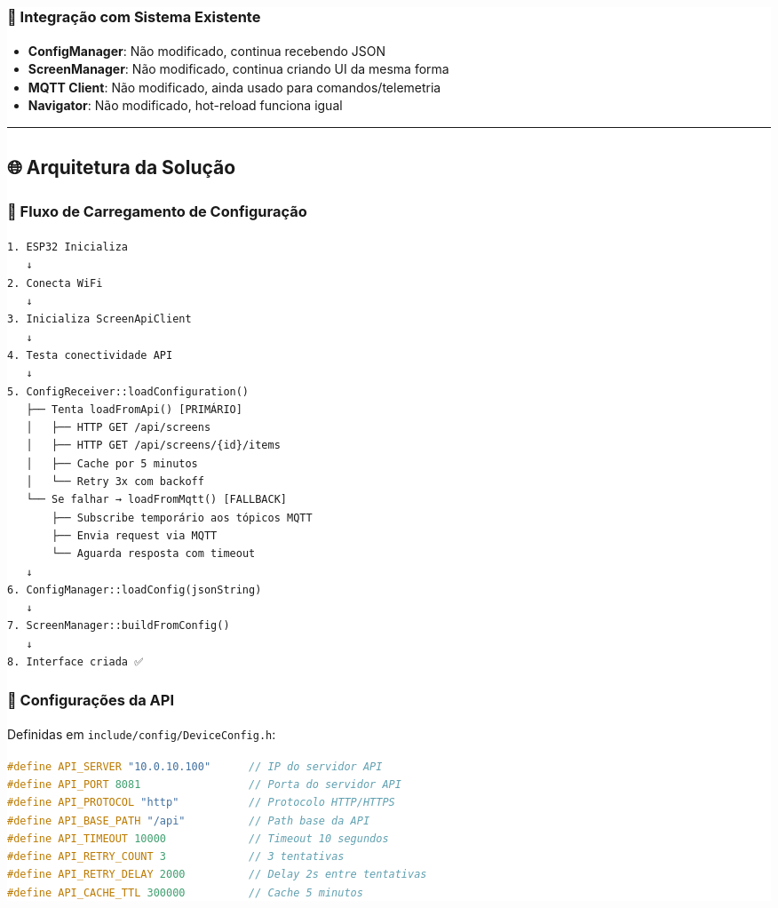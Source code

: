 ### 🔗 Integração com Sistema Existente

- **ConfigManager**: Não modificado, continua recebendo JSON
- **ScreenManager**: Não modificado, continua criando UI da mesma forma  
- **MQTT Client**: Não modificado, ainda usado para comandos/telemetria
- **Navigator**: Não modificado, hot-reload funciona igual

---

## 🌐 Arquitetura da Solução

### 🔄 Fluxo de Carregamento de Configuração

```
1. ESP32 Inicializa
   ↓
2. Conecta WiFi  
   ↓
3. Inicializa ScreenApiClient
   ↓
4. Testa conectividade API
   ↓
5. ConfigReceiver::loadConfiguration()
   ├── Tenta loadFromApi() [PRIMÁRIO]
   │   ├── HTTP GET /api/screens
   │   ├── HTTP GET /api/screens/{id}/items  
   │   ├── Cache por 5 minutos
   │   └── Retry 3x com backoff
   └── Se falhar → loadFromMqtt() [FALLBACK]
       ├── Subscribe temporário aos tópicos MQTT
       ├── Envia request via MQTT
       └── Aguarda resposta com timeout
   ↓
6. ConfigManager::loadConfig(jsonString)
   ↓
7. ScreenManager::buildFromConfig()
   ↓
8. Interface criada ✅
```

### 🔧 Configurações da API

Definidas em `include/config/DeviceConfig.h`:

```cpp
#define API_SERVER "10.0.10.100"      // IP do servidor API
#define API_PORT 8081                 // Porta do servidor API  
#define API_PROTOCOL "http"           // Protocolo HTTP/HTTPS
#define API_BASE_PATH "/api"          // Path base da API
#define API_TIMEOUT 10000             // Timeout 10 segundos
#define API_RETRY_COUNT 3             // 3 tentativas
#define API_RETRY_DELAY 2000          // Delay 2s entre tentativas
#define API_CACHE_TTL 300000          // Cache 5 minutos
```
